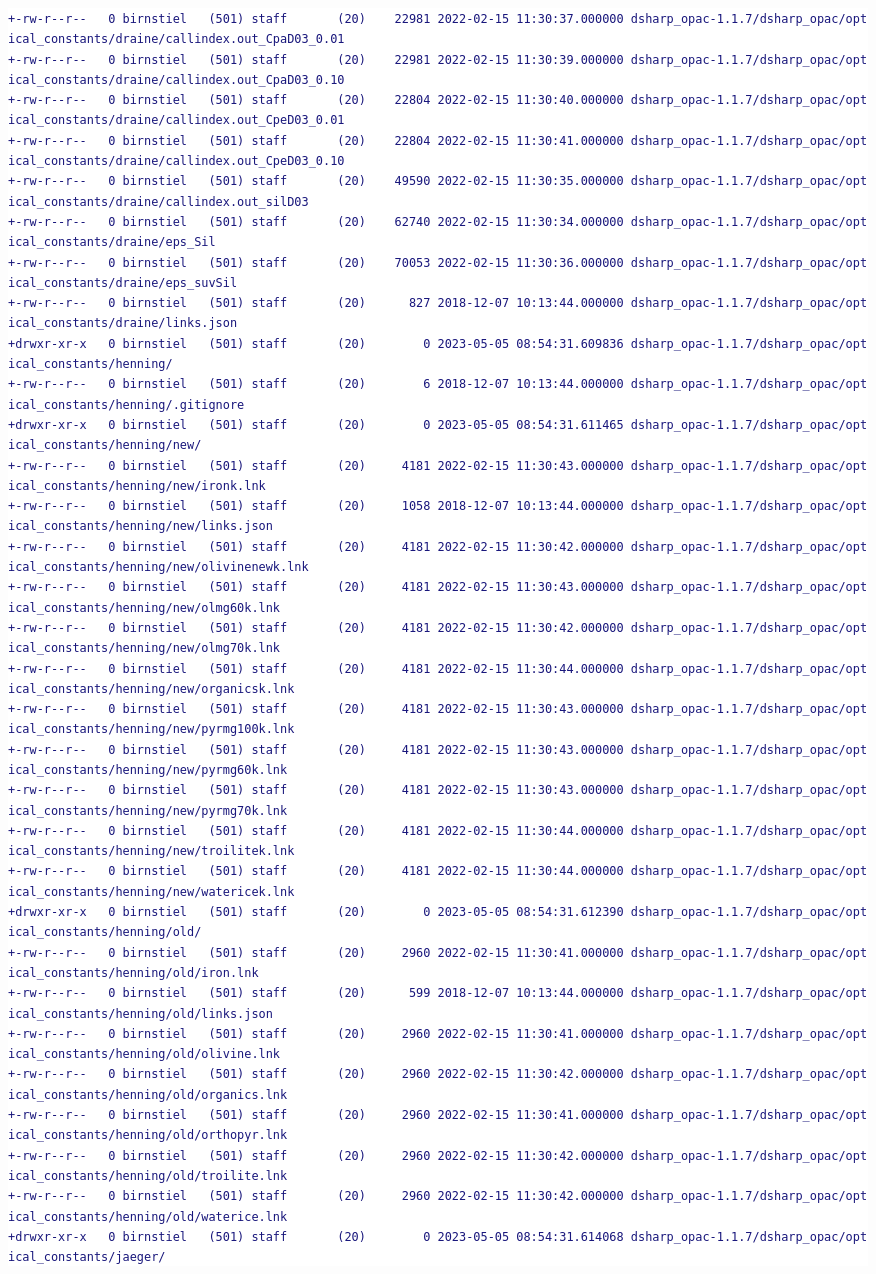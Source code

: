 ```diff
+-rw-r--r--   0 birnstiel   (501) staff       (20)    22981 2022-02-15 11:30:37.000000 dsharp_opac-1.1.7/dsharp_opac/optical_constants/draine/callindex.out_CpaD03_0.01
+-rw-r--r--   0 birnstiel   (501) staff       (20)    22981 2022-02-15 11:30:39.000000 dsharp_opac-1.1.7/dsharp_opac/optical_constants/draine/callindex.out_CpaD03_0.10
+-rw-r--r--   0 birnstiel   (501) staff       (20)    22804 2022-02-15 11:30:40.000000 dsharp_opac-1.1.7/dsharp_opac/optical_constants/draine/callindex.out_CpeD03_0.01
+-rw-r--r--   0 birnstiel   (501) staff       (20)    22804 2022-02-15 11:30:41.000000 dsharp_opac-1.1.7/dsharp_opac/optical_constants/draine/callindex.out_CpeD03_0.10
+-rw-r--r--   0 birnstiel   (501) staff       (20)    49590 2022-02-15 11:30:35.000000 dsharp_opac-1.1.7/dsharp_opac/optical_constants/draine/callindex.out_silD03
+-rw-r--r--   0 birnstiel   (501) staff       (20)    62740 2022-02-15 11:30:34.000000 dsharp_opac-1.1.7/dsharp_opac/optical_constants/draine/eps_Sil
+-rw-r--r--   0 birnstiel   (501) staff       (20)    70053 2022-02-15 11:30:36.000000 dsharp_opac-1.1.7/dsharp_opac/optical_constants/draine/eps_suvSil
+-rw-r--r--   0 birnstiel   (501) staff       (20)      827 2018-12-07 10:13:44.000000 dsharp_opac-1.1.7/dsharp_opac/optical_constants/draine/links.json
+drwxr-xr-x   0 birnstiel   (501) staff       (20)        0 2023-05-05 08:54:31.609836 dsharp_opac-1.1.7/dsharp_opac/optical_constants/henning/
+-rw-r--r--   0 birnstiel   (501) staff       (20)        6 2018-12-07 10:13:44.000000 dsharp_opac-1.1.7/dsharp_opac/optical_constants/henning/.gitignore
+drwxr-xr-x   0 birnstiel   (501) staff       (20)        0 2023-05-05 08:54:31.611465 dsharp_opac-1.1.7/dsharp_opac/optical_constants/henning/new/
+-rw-r--r--   0 birnstiel   (501) staff       (20)     4181 2022-02-15 11:30:43.000000 dsharp_opac-1.1.7/dsharp_opac/optical_constants/henning/new/ironk.lnk
+-rw-r--r--   0 birnstiel   (501) staff       (20)     1058 2018-12-07 10:13:44.000000 dsharp_opac-1.1.7/dsharp_opac/optical_constants/henning/new/links.json
+-rw-r--r--   0 birnstiel   (501) staff       (20)     4181 2022-02-15 11:30:42.000000 dsharp_opac-1.1.7/dsharp_opac/optical_constants/henning/new/olivinenewk.lnk
+-rw-r--r--   0 birnstiel   (501) staff       (20)     4181 2022-02-15 11:30:43.000000 dsharp_opac-1.1.7/dsharp_opac/optical_constants/henning/new/olmg60k.lnk
+-rw-r--r--   0 birnstiel   (501) staff       (20)     4181 2022-02-15 11:30:42.000000 dsharp_opac-1.1.7/dsharp_opac/optical_constants/henning/new/olmg70k.lnk
+-rw-r--r--   0 birnstiel   (501) staff       (20)     4181 2022-02-15 11:30:44.000000 dsharp_opac-1.1.7/dsharp_opac/optical_constants/henning/new/organicsk.lnk
+-rw-r--r--   0 birnstiel   (501) staff       (20)     4181 2022-02-15 11:30:43.000000 dsharp_opac-1.1.7/dsharp_opac/optical_constants/henning/new/pyrmg100k.lnk
+-rw-r--r--   0 birnstiel   (501) staff       (20)     4181 2022-02-15 11:30:43.000000 dsharp_opac-1.1.7/dsharp_opac/optical_constants/henning/new/pyrmg60k.lnk
+-rw-r--r--   0 birnstiel   (501) staff       (20)     4181 2022-02-15 11:30:43.000000 dsharp_opac-1.1.7/dsharp_opac/optical_constants/henning/new/pyrmg70k.lnk
+-rw-r--r--   0 birnstiel   (501) staff       (20)     4181 2022-02-15 11:30:44.000000 dsharp_opac-1.1.7/dsharp_opac/optical_constants/henning/new/troilitek.lnk
+-rw-r--r--   0 birnstiel   (501) staff       (20)     4181 2022-02-15 11:30:44.000000 dsharp_opac-1.1.7/dsharp_opac/optical_constants/henning/new/watericek.lnk
+drwxr-xr-x   0 birnstiel   (501) staff       (20)        0 2023-05-05 08:54:31.612390 dsharp_opac-1.1.7/dsharp_opac/optical_constants/henning/old/
+-rw-r--r--   0 birnstiel   (501) staff       (20)     2960 2022-02-15 11:30:41.000000 dsharp_opac-1.1.7/dsharp_opac/optical_constants/henning/old/iron.lnk
+-rw-r--r--   0 birnstiel   (501) staff       (20)      599 2018-12-07 10:13:44.000000 dsharp_opac-1.1.7/dsharp_opac/optical_constants/henning/old/links.json
+-rw-r--r--   0 birnstiel   (501) staff       (20)     2960 2022-02-15 11:30:41.000000 dsharp_opac-1.1.7/dsharp_opac/optical_constants/henning/old/olivine.lnk
+-rw-r--r--   0 birnstiel   (501) staff       (20)     2960 2022-02-15 11:30:42.000000 dsharp_opac-1.1.7/dsharp_opac/optical_constants/henning/old/organics.lnk
+-rw-r--r--   0 birnstiel   (501) staff       (20)     2960 2022-02-15 11:30:41.000000 dsharp_opac-1.1.7/dsharp_opac/optical_constants/henning/old/orthopyr.lnk
+-rw-r--r--   0 birnstiel   (501) staff       (20)     2960 2022-02-15 11:30:42.000000 dsharp_opac-1.1.7/dsharp_opac/optical_constants/henning/old/troilite.lnk
+-rw-r--r--   0 birnstiel   (501) staff       (20)     2960 2022-02-15 11:30:42.000000 dsharp_opac-1.1.7/dsharp_opac/optical_constants/henning/old/waterice.lnk
+drwxr-xr-x   0 birnstiel   (501) staff       (20)        0 2023-05-05 08:54:31.614068 dsharp_opac-1.1.7/dsharp_opac/optical_constants/jaeger/
```